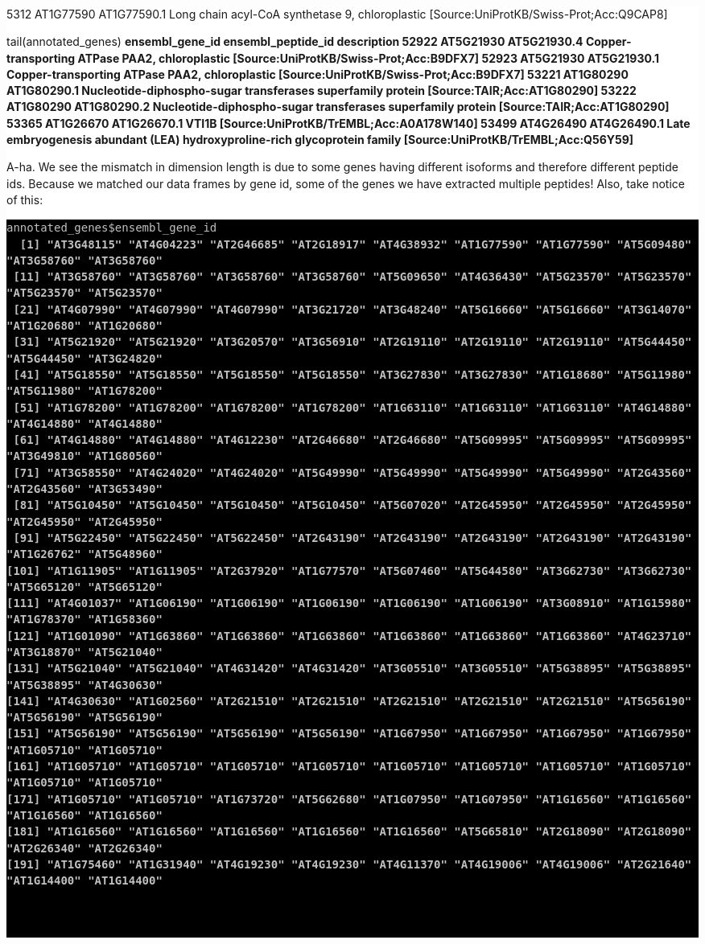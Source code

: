 5312       AT1G77590        AT1G77590.1    Long chain acyl-CoA synthetase 9, chloroplastic [Source:UniProtKB/Swiss-Prot;Acc:Q9CAP8]</strong>

tail(annotated_genes)
<strong>      ensembl_gene_id ensembl_peptide_id                                                                                                    description
52922       AT5G21930        AT5G21930.4                        Copper-transporting ATPase PAA2, chloroplastic [Source:UniProtKB/Swiss-Prot;Acc:B9DFX7]
52923       AT5G21930        AT5G21930.1                        Copper-transporting ATPase PAA2, chloroplastic [Source:UniProtKB/Swiss-Prot;Acc:B9DFX7]
53221       AT1G80290        AT1G80290.1                        Nucleotide-diphospho-sugar transferases superfamily protein [Source:TAIR;Acc:AT1G80290]
53222       AT1G80290        AT1G80290.2                        Nucleotide-diphospho-sugar transferases superfamily protein [Source:TAIR;Acc:AT1G80290]
53365       AT1G26670        AT1G26670.1                                                                 VTI1B [Source:UniProtKB/TrEMBL;Acc:A0A178W140]
53499       AT4G26490        AT4G26490.1 Late embryogenesis abundant (LEA) hydroxyproline-rich glycoprotein family [Source:UniProtKB/TrEMBL;Acc:Q56Y59]</strong></pre>

A-ha. We see the mismatch in dimension length is due to some genes having different isoforms and therefore different peptide ids. Because we matched our data frames by gene id, some of the genes we have extracted multiple peptides! Also, take notice of this:

<pre style="color: silver; background: black;">annotated_genes$ensembl_gene_id
<strong>  [1] "AT3G48115" "AT4G04223" "AT2G46685" "AT2G18917" "AT4G38932" "AT1G77590" "AT1G77590" "AT5G09480" "AT3G58760" "AT3G58760"
 [11] "AT3G58760" "AT3G58760" "AT3G58760" "AT3G58760" "AT5G09650" "AT4G36430" "AT5G23570" "AT5G23570" "AT5G23570" "AT5G23570"
 [21] "AT4G07990" "AT4G07990" "AT4G07990" "AT3G21720" "AT3G48240" "AT5G16660" "AT5G16660" "AT3G14070" "AT1G20680" "AT1G20680"
 [31] "AT5G21920" "AT5G21920" "AT3G20570" "AT3G56910" "AT2G19110" "AT2G19110" "AT2G19110" "AT5G44450" "AT5G44450" "AT3G24820"
 [41] "AT5G18550" "AT5G18550" "AT5G18550" "AT5G18550" "AT3G27830" "AT3G27830" "AT1G18680" "AT5G11980" "AT5G11980" "AT1G78200"
 [51] "AT1G78200" "AT1G78200" "AT1G78200" "AT1G78200" "AT1G63110" "AT1G63110" "AT1G63110" "AT4G14880" "AT4G14880" "AT4G14880"
 [61] "AT4G14880" "AT4G14880" "AT4G12230" "AT2G46680" "AT2G46680" "AT5G09995" "AT5G09995" "AT5G09995" "AT3G49810" "AT1G80560"
 [71] "AT3G58550" "AT4G24020" "AT4G24020" "AT5G49990" "AT5G49990" "AT5G49990" "AT5G49990" "AT2G43560" "AT2G43560" "AT3G53490"
 [81] "AT5G10450" "AT5G10450" "AT5G10450" "AT5G10450" "AT5G07020" "AT2G45950" "AT2G45950" "AT2G45950" "AT2G45950" "AT2G45950"
 [91] "AT5G22450" "AT5G22450" "AT5G22450" "AT2G43190" "AT2G43190" "AT2G43190" "AT2G43190" "AT2G43190" "AT1G26762" "AT5G48960"
[101] "AT1G11905" "AT1G11905" "AT2G37920" "AT1G77570" "AT5G07460" "AT5G44580" "AT3G62730" "AT3G62730" "AT5G65120" "AT5G65120"
[111] "AT4G01037" "AT1G06190" "AT1G06190" "AT1G06190" "AT1G06190" "AT1G06190" "AT3G08910" "AT1G15980" "AT1G78370" "AT1G58360"
[121] "AT1G01090" "AT1G63860" "AT1G63860" "AT1G63860" "AT1G63860" "AT1G63860" "AT1G63860" "AT4G23710" "AT3G18870" "AT5G21040"
[131] "AT5G21040" "AT5G21040" "AT4G31420" "AT4G31420" "AT3G05510" "AT3G05510" "AT5G38895" "AT5G38895" "AT5G38895" "AT4G30630"
[141] "AT4G30630" "AT1G02560" "AT2G21510" "AT2G21510" "AT2G21510" "AT2G21510" "AT2G21510" "AT5G56190" "AT5G56190" "AT5G56190"
[151] "AT5G56190" "AT5G56190" "AT5G56190" "AT5G56190" "AT1G67950" "AT1G67950" "AT1G67950" "AT1G67950" "AT1G05710" "AT1G05710"
[161] "AT1G05710" "AT1G05710" "AT1G05710" "AT1G05710" "AT1G05710" "AT1G05710" "AT1G05710" "AT1G05710" "AT1G05710" "AT1G05710"
[171] "AT1G05710" "AT1G05710" "AT1G73720" "AT5G62680" "AT1G07950" "AT1G07950" "AT1G16560" "AT1G16560" "AT1G16560" "AT1G16560"
[181] "AT1G16560" "AT1G16560" "AT1G16560" "AT1G16560" "AT1G16560" "AT5G65810" "AT2G18090" "AT2G18090" "AT2G26340" "AT2G26340"
[191] "AT1G75460" "AT1G31940" "AT4G19230" "AT4G19230" "AT4G11370" "AT4G19006" "AT4G19006" "AT2G21640" "AT1G14400" "AT1G14400"